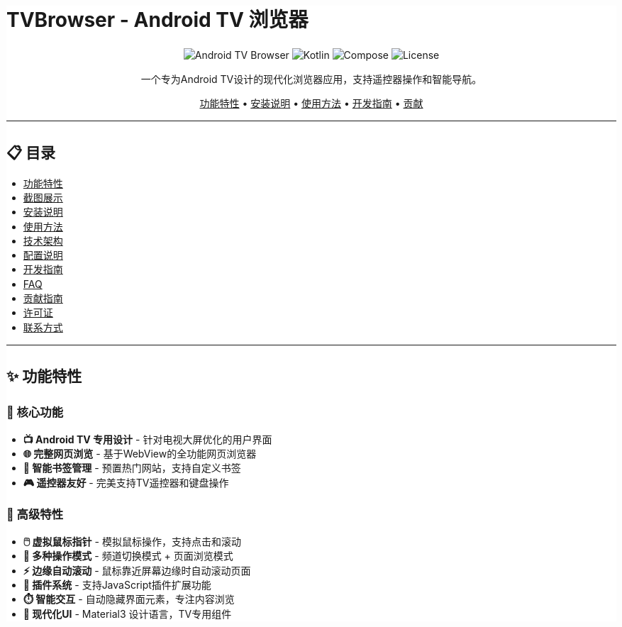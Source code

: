# TVBrowser - Android TV 浏览器

<div align="center">

![Android TV Browser](https://img.shields.io/badge/Platform-Android%20TV-green.svg)
![Kotlin](https://img.shields.io/badge/Language-Kotlin-blue.svg)
![Compose](https://img.shields.io/badge/UI-Jetpack%20Compose-orange.svg)
![License](https://img.shields.io/badge/License-MIT-yellow.svg)

一个专为Android TV设计的现代化浏览器应用，支持遥控器操作和智能导航。

[功能特性](#功能特性) • [安装说明](#安装说明) • [使用方法](#使用方法) • [开发指南](#开发指南) • [贡献](#贡献)

</div>

---

## 📋 目录

- [功能特性](#功能特性)
- [截图展示](#截图展示)
- [安装说明](#安装说明)
- [使用方法](#使用方法)
- [技术架构](#技术架构)
- [配置说明](#配置说明)
- [开发指南](#开发指南)
- [FAQ](#faq)
- [贡献指南](#贡献指南)
- [许可证](#许可证)
- [联系方式](#联系方式)

---

## ✨ 功能特性

### 🎯 核心功能
- **📺 Android TV 专用设计** - 针对电视大屏优化的用户界面
- **🌐 完整网页浏览** - 基于WebView的全功能网页浏览器
- **🔖 智能书签管理** - 预置热门网站，支持自定义书签
- **🎮 遥控器友好** - 完美支持TV遥控器和键盘操作

### 🚀 高级特性
- **🖱️ 虚拟鼠标指针** - 模拟鼠标操作，支持点击和滚动
- **📱 多种操作模式** - 频道切换模式 + 页面浏览模式
- **⚡ 边缘自动滚动** - 鼠标靠近屏幕边缘时自动滚动页面
- **🔧 插件系统** - 支持JavaScript插件扩展功能
- **⏱️ 智能交互** - 自动隐藏界面元素，专注内容浏览
- **🎨 现代化UI** - Material3 设计语言，TV专用组件

